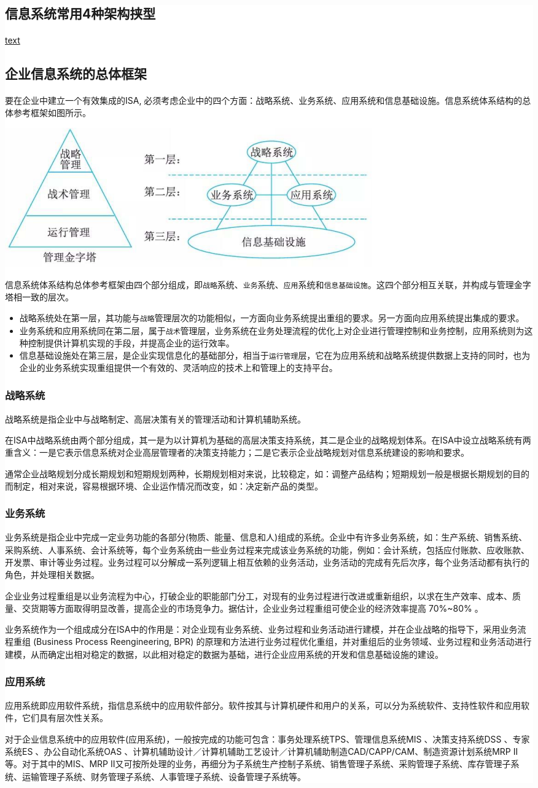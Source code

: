 ## 信息系统常用4种架构挟型

[text](2_1信息系统常用4种架构模型🟡🟨💛.md)

## 企业信息系统的总体框架

要在企业中建立一个有效集成的ISA, 必须考虑企业中的四个方面：战略系统、业务系统、应用系统和信息基础设施。信息系统体系结构的总体参考框架如图所示。

![alt text](2信息系统架构/信息系统体系结构的总体框架.png)

信息系统体系结构总体参考框架由四个部分组成，即`战略`系统、`业务`系统、`应用`系统和`信息基础设施`。这四个部分相互关联，并构成与管理金字塔相一致的层次。

- 战略系统处在第一层，其功能与`战略`管理层次的功能相似，一方面向业务系统提出重组的要求。另一方面向应用系统提出集成的要求。
- 业务系统和应用系统同在第二层，属于`战术`管理层，业务系统在业务处理流程的优化上对企业进行管理控制和业务控制，应用系统则为这种控制提供计算机实现的手段，并提高企业的运行效率。
- 信息基础设施处在第三层，是企业实现信息化的基础部分，相当于`运行管理`层，它在为应用系统和战略系统提供数据上支持的同时，也为企业的业务系统实现重组提供一个有效的、灵活响应的技术上和管理上的支持平台。

### 战略系统

战略系统是指企业中与战略制定、高层决策有关的管理活动和计算机辅助系统。

在ISA中战略系统由两个部分组成，其一是为以计算机为基础的高层决策支持系统，其二是企业的战略规划体系。在ISA中设立战略系统有两重含义：一是它表示信息系统对企业高层管理者的决策支持能力；二是它表示企业战略规划对信息系统建设的影响和要求。

通常企业战略规划分成长期规划和短期规划两种，长期规划相对来说，比较稳定，如：调整产品结构；短期规划一般是根据长期规划的目的而制定，相对来说，容易根据环境、企业运作情况而改变，如：决定新产品的类型。

### 业务系统

业务系统是指企业中完成一定业务功能的各部分(物质、能量、信息和人)组成的系统。企业中有许多业务系统，如：生产系统、销售系统、采购系统、人事系统、会计系统等，每个业务系统由一些业务过程来完成该业务系统的功能，例如：会计系统，包括应付账款、应收账款、开发票、审计等业务过程。业务过程可以分解成一系列逻辑上相互依赖的业务活动，业务活动的完成有先后次序，每个业务活动都有执行的角色，并处理相关数据。

企业业务过程重组是以业务流程为中心，打破企业的职能部门分工，对现有的业务过程进行改进或重新组织，以求在生产效率、成本、质量、交货期等方面取得明显改善，提高企业的市场竞争力。据估计，企业业务过程重组可使企业的经济效率提高 70%~80% 。

业务系统作为一个组成成分在ISA中的作用是：对企业现有业务系统、业务过程和业务活动进行建模，并在企业战略的指导下，采用业务流程重组 (Business Process Reengineering, BPR) 的原理和方法进行业务过程优化重组，并对重组后的业务领域、业务过程和业务活动进行建模，从而确定出相对稳定的数据，以此相对稳定的数据为基础，进行企业应用系统的开发和信息基础设施的建设。

### 应用系统

应用系统即应用软件系统，指信息系统中的应用软件部分。软件按其与计算机硬件和用户的关系，可以分为系统软件、支持性软件和应用软件，它们具有层次性关系。

对于企业信息系统中的应用软件(应用系统)，一般按完成的功能可包含：事务处理系统TPS、管理信息系统MIS 、决策支持系统DSS 、专家系统ES 、办公自动化系统OAS 、计算机辅助设计／计算机辅助工艺设计／计算机辅助制造CAD/CAPP/CAM、制造资源计划系统MRP II等。对于其中的MIS、MRP II又可按所处理的业务，再细分为子系统生产控制子系统、销售管理子系统、采购管理子系统、库存管理子系统、运输管理子系统、财务管理子系统、人事管理子系统、设备管理子系统等。
